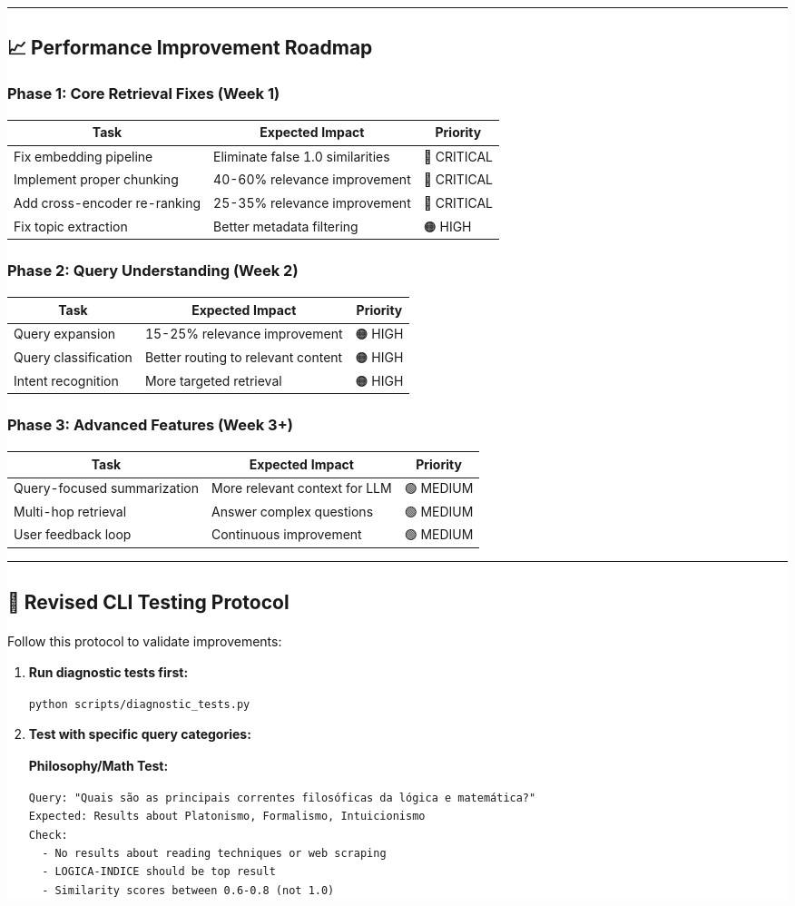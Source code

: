 
---

## 📈 Performance Improvement Roadmap

### Phase 1: Core Retrieval Fixes (Week 1)
| Task | Expected Impact | Priority |
|------|----------------|----------|
| Fix embedding pipeline | Eliminate false 1.0 similarities | 🔴 CRITICAL |
| Implement proper chunking | 40-60% relevance improvement | 🔴 CRITICAL |
| Add cross-encoder re-ranking | 25-35% relevance improvement | 🔴 CRITICAL |
| Fix topic extraction | Better metadata filtering | 🟠 HIGH |

### Phase 2: Query Understanding (Week 2)
| Task | Expected Impact | Priority |
|------|----------------|----------|
| Query expansion | 15-25% relevance improvement | 🟠 HIGH |
| Query classification | Better routing to relevant content | 🟠 HIGH |
| Intent recognition | More targeted retrieval | 🟠 HIGH |

### Phase 3: Advanced Features (Week 3+)
| Task | Expected Impact | Priority |
|------|----------------|----------|
| Query-focused summarization | More relevant context for LLM | 🟢 MEDIUM |
| Multi-hop retrieval | Answer complex questions | 🟢 MEDIUM |
| User feedback loop | Continuous improvement | 🟢 MEDIUM |

---

## 📝 Revised CLI Testing Protocol

Follow this protocol to validate improvements:

1. **Run diagnostic tests first:**
   ```bash
   python scripts/diagnostic_tests.py
   ```

2. **Test with specific query categories:**

   **Philosophy/Math Test:**
   ```
   Query: "Quais são as principais correntes filosóficas da lógica e matemática?"
   Expected: Results about Platonismo, Formalismo, Intuicionismo
   Check: 
     - No results about reading techniques or web scraping
     - LOGICA-INDICE should be top result
     - Similarity scores between 0.6-0.8 (not 1.0)
   ```
